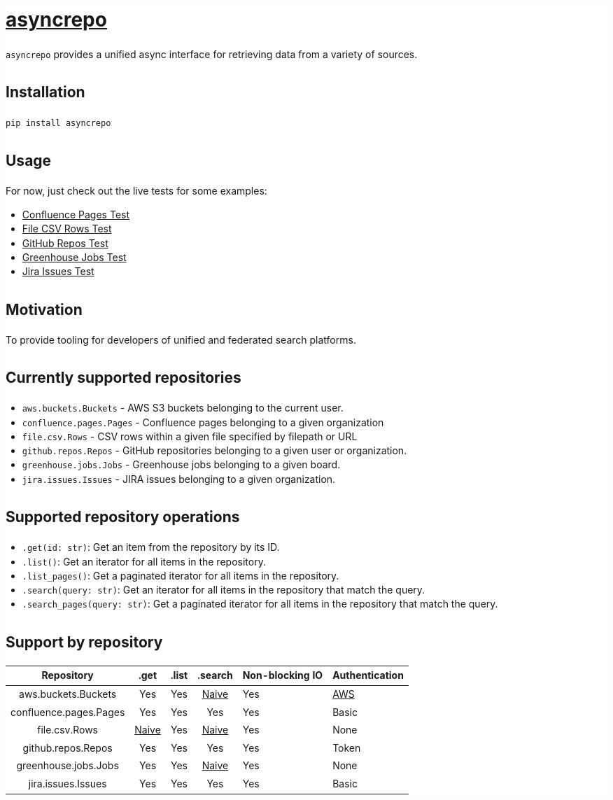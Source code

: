 # [asyncrepo](https://github.com/nottheswimmer/asyncrepo)

`asyncrepo` provides a unified async interface for retrieving data from a variety of sources.

## Installation

`pip install asyncrepo`

## Usage

For now, just check out the live tests for some examples:

- [Confluence Pages Test](tests/live/repositories/confluence/test_pages.py)
- [File CSV Rows Test](tests/live/repositories/file/test_csv_rows.py)
- [GitHub Repos Test](tests/live/repositories/github/test_repos.py)
- [Greenhouse Jobs Test](tests/live/repositories/greenhouse/test_jobs.py)
- [Jira Issues Test](tests/live/repositories/jira/test_issues.py)

## Motivation

To provide tooling for developers of unified and federated search platforms.

## Currently supported repositories

- `aws.buckets.Buckets` - AWS S3 buckets belonging to the current user.
- `confluence.pages.Pages` - Confluence pages belonging to a given organization
- `file.csv.Rows` - CSV rows within a given file specified by filepath or URL
- `github.repos.Repos` - GitHub repositories belonging to a given user or organization.
- `greenhouse.jobs.Jobs` - Greenhouse jobs belonging to a given board.
- `jira.issues.Issues` - JIRA issues belonging to a given organization.

## Supported repository operations

- `.get(id: str)`: Get an item from the repository by its ID.
- `.list()`: Get an iterator for all items in the repository.
- `.list_pages()`: Get a paginated iterator for all items in the repository.
- `.search(query: str)`: Get an iterator for all items in the repository that match the query.
- `.search_pages(query: str)`: Get a paginated iterator for all items in the repository that match the query.

## Support by repository

|       Repository       |        .get         | .list |        .search         | Non-blocking IO | Authentication                                                                        |
|:----------------------:|:-------------------:|:-----:|:----------------------:|-----------------|---------------------------------------------------------------------------------------|
|  aws.buckets.Buckets   |         Yes         |  Yes  | [Naive](#naive-search) | Yes             | [AWS](https://docs.aws.amazon.com/cli/latest/userguide/cli-configure-quickstart.html) |
| confluence.pages.Pages |         Yes         |  Yes  |          Yes           | Yes             | Basic                                                                                 |
|     file.csv.Rows      | [Naive](#naive-get) |  Yes  | [Naive](#naive-search) | Yes             | None                                                                                  |
|   github.repos.Repos   |         Yes         |  Yes  |          Yes           | Yes             | Token                                                                                 |
|  greenhouse.jobs.Jobs  |         Yes         |  Yes  | [Naive](#naive-search) | Yes             | None                                                                                  |
|   jira.issues.Issues   |         Yes         |  Yes  |          Yes           | Yes             | Basic                                                                                 |
